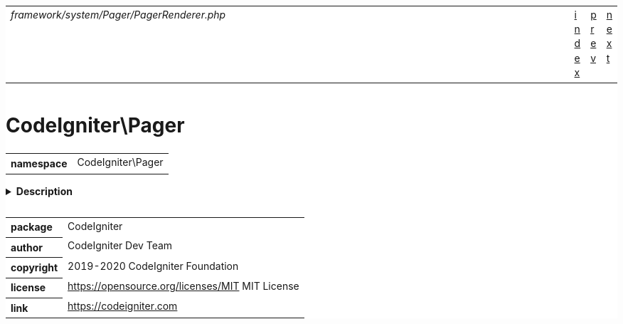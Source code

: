 


 



<table>
<tr>
<td style="width:100%"><em>framework/system/Pager/PagerRenderer.php</em></td>
<td><a href="../../../../../../api/index.md">index</a></td>
<td><a href="../../../../../../api/vendor/codeigniter4/framework/system/Pager/PagerInterface.md">prev</a></td>
<td><a href="../../../../../../api/vendor/codeigniter4/framework/system/RESTful/ResourceController.md">next</a></td>
</tr>
</table>







# CodeIgniter\Pager 
<table style="text-align:left">
<tr><th>namespace</th><td>CodeIgniter\Pager</td></tr>
</table>

<details><summary style="margin-bottom:12px;"><strong>Description</strong></summary></details>



<table style="text-align:left">
<tr style="vertical-align:top;">
<th>package</th>
<td>CodeIgniter
</td>
</tr>
<tr style="vertical-align:top;">
<th>author</th>
<td>CodeIgniter Dev Team
</td>
</tr>
<tr style="vertical-align:top;">
<th>copyright</th>
<td>2019-2020 CodeIgniter Foundation
</td>
</tr>
<tr style="vertical-align:top;">
<th>license</th>
<td><a href="https://opensource.org/licenses/MIT">https://opensource.org/licenses/MIT</a>	MIT License
</td>
</tr>
<tr style="vertical-align:top;">
<th>link</th>
<td><a href="https://codeigniter.com">https://codeigniter.com</a>
